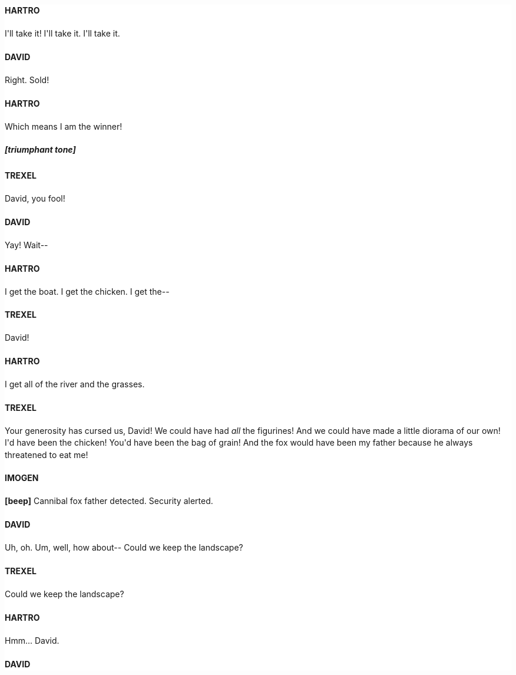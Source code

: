 #### HARTRO

I'll take it! I'll take it. I'll take it.

#### DAVID

Right. Sold!

#### HARTRO

Which means I am the winner!

##### [triumphant tone]

#### TREXEL

David, you fool!

#### DAVID

Yay! Wait--

#### HARTRO

I get the boat. I get the chicken. I get the--

#### TREXEL

David!

#### HARTRO

I get all of the river and the grasses.

#### TREXEL

Your generosity has cursed us, David! We could have had *all* the figurines! And we could have made a little diorama of our own! I'd have been the chicken! You'd have been the bag of grain! And the fox would have been my father because he always threatened to eat me!

#### IMOGEN 

__[beep]__ Cannibal fox father detected. Security alerted.

#### DAVID

Uh, oh. Um, well, how about-- Could we keep the landscape?

#### TREXEL

Could we keep the landscape?

#### HARTRO

Hmm... David.

#### DAVID
